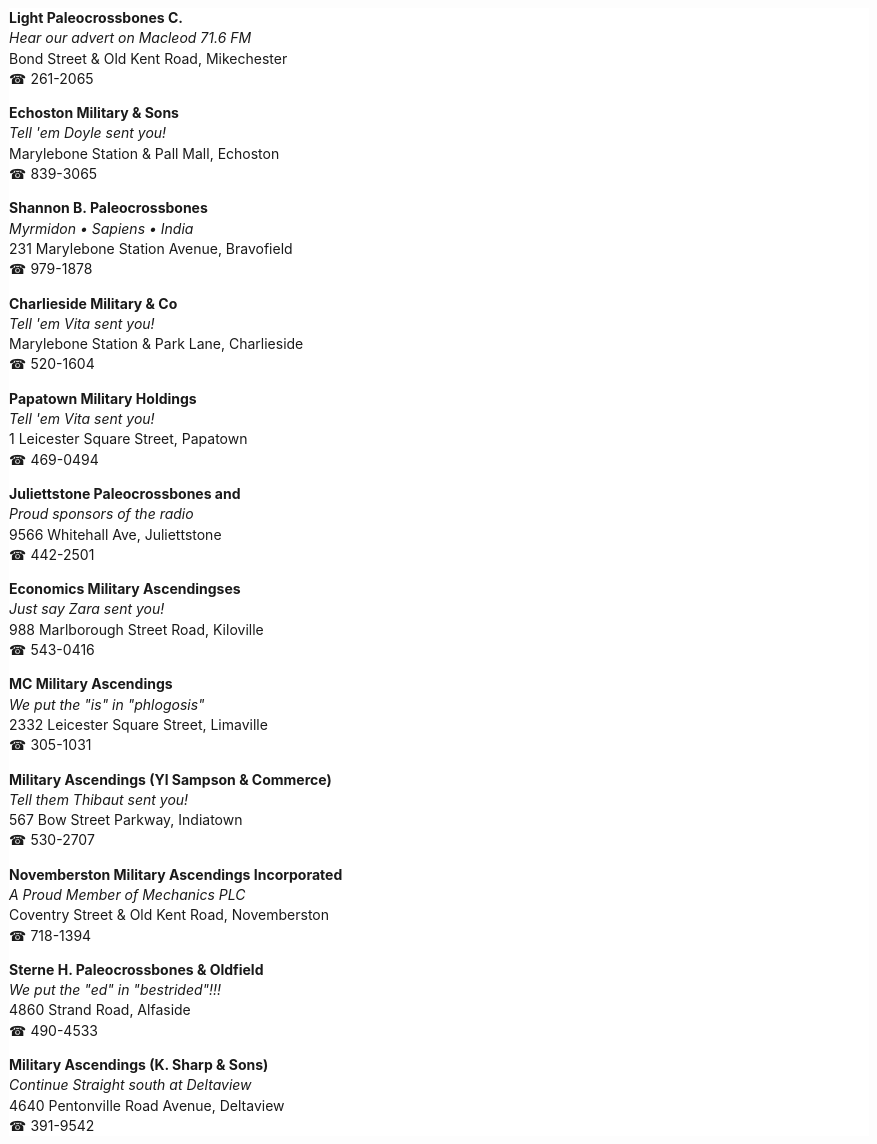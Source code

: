 **Light Paleocrossbones C.**  
_Hear our advert on Macleod 71.6 FM_  
Bond Street & Old Kent Road, Mikechester  
☎ 261-2065

**Echoston Military & Sons**  
_Tell 'em Doyle sent you!_  
Marylebone Station & Pall Mall, Echoston  
☎ 839-3065

**Shannon B. Paleocrossbones**  
_Myrmidon • Sapiens • India_  
231 Marylebone Station Avenue, Bravofield  
☎ 979-1878

**Charlieside Military & Co**  
_Tell 'em Vita sent you!_  
Marylebone Station & Park Lane, Charlieside  
☎ 520-1604

**Papatown Military Holdings**  
_Tell 'em Vita sent you!_  
1 Leicester Square Street, Papatown  
☎ 469-0494

**Juliettstone Paleocrossbones and**  
_Proud sponsors of the radio_  
9566 Whitehall Ave, Juliettstone  
☎ 442-2501

**Economics Military Ascendingses**  
_Just say Zara sent you!_  
988 Marlborough Street Road, Kiloville  
☎ 543-0416

**MC Military Ascendings**  
_We put the "is" in "phlogosis"_  
2332 Leicester Square Street, Limaville  
☎ 305-1031

**Military Ascendings (Yl Sampson & Commerce)**  
_Tell them Thibaut sent you!_  
567 Bow Street Parkway, Indiatown  
☎ 530-2707

**Novemberston Military Ascendings Incorporated**  
_A Proud Member of Mechanics PLC_  
Coventry Street & Old Kent Road, Novemberston  
☎ 718-1394

**Sterne H. Paleocrossbones & Oldfield**  
_We put the "ed" in "bestrided"!!!_  
4860 Strand Road, Alfaside  
☎ 490-4533

**Military Ascendings (K. Sharp & Sons)**  
_Continue Straight south at Deltaview_  
4640 Pentonville Road Avenue, Deltaview  
☎ 391-9542
